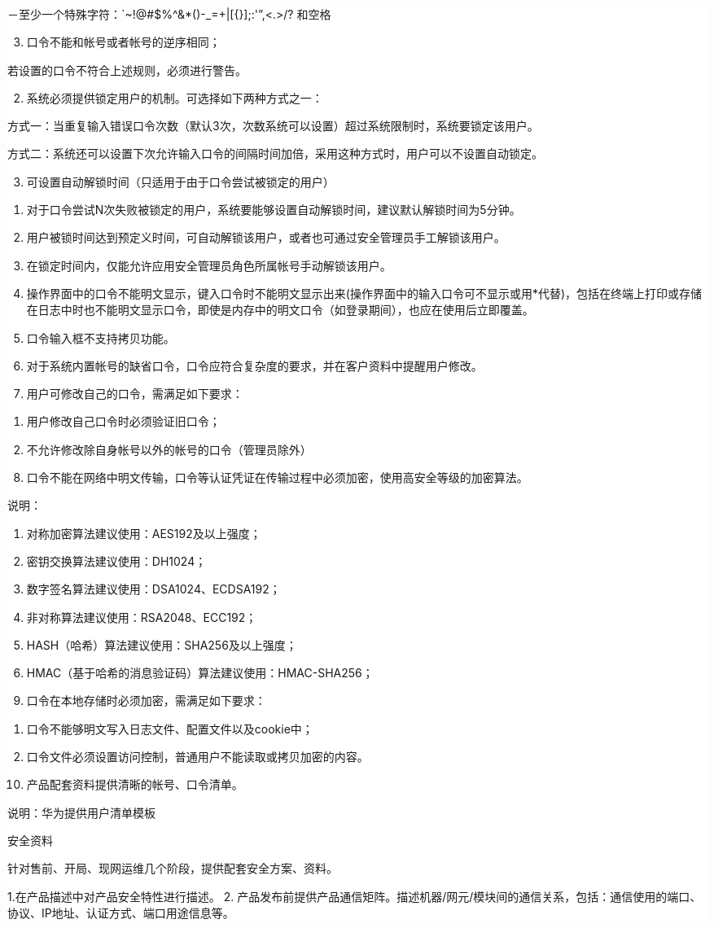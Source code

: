 －至少一个特殊字符：`~!@#$%^&*()-_=+\|[{}];:'”,<.>/?  和空格

3) 口令不能和帐号或者帐号的逆序相同；

若设置的口令不符合上述规则，必须进行警告。

2. 系统必须提供锁定用户的机制。可选择如下两种方式之一：

方式一：当重复输入错误口令次数（默认3次，次数系统可以设置）超过系统限制时，系统要锁定该用户。

方式二：系统还可以设置下次允许输入口令的间隔时间加倍，采用这种方式时，用户可以不设置自动锁定。

3. 可设置自动解锁时间（只适用于由于口令尝试被锁定的用户）

1) 对于口令尝试N次失败被锁定的用户，系统要能够设置自动解锁时间，建议默认解锁时间为5分钟。

2) 用户被锁时间达到预定义时间，可自动解锁该用户，或者也可通过安全管理员手工解锁该用户。

3) 在锁定时间内，仅能允许应用安全管理员角色所属帐号手动解锁该用户。

4. 操作界面中的口令不能明文显示，键入口令时不能明文显示出来(操作界面中的输入口令可不显示或用*代替)，包括在终端上打印或存储在日志中时也不能明文显示口令，即使是内存中的明文口令（如登录期间），也应在使用后立即覆盖。

5. 口令输入框不支持拷贝功能。

6. 对于系统内置帐号的缺省口令，口令应符合复杂度的要求，并在客户资料中提醒用户修改。

7. 用户可修改自己的口令，需满足如下要求：

1) 用户修改自己口令时必须验证旧口令；

2) 不允许修改除自身帐号以外的帐号的口令（管理员除外）

8. 口令不能在网络中明文传输，口令等认证凭证在传输过程中必须加密，使用高安全等级的加密算法。

说明：

1) 对称加密算法建议使用：AES192及以上强度；

2) 密钥交换算法建议使用：DH1024；

3) 数字签名算法建议使用：DSA1024、ECDSA192；

4) 非对称算法建议使用：RSA2048、ECC192；

5) HASH（哈希）算法建议使用：SHA256及以上强度；

6) HMAC（基于哈希的消息验证码）算法建议使用：HMAC-SHA256；

9. 口令在本地存储时必须加密，需满足如下要求：

1) 口令不能够明文写入日志文件、配置文件以及cookie中；

2) 口令文件必须设置访问控制，普通用户不能读取或拷贝加密的内容。

10. 产品配套资料提供清晰的帐号、口令清单。

说明：华为提供用户清单模板

安全资料

针对售前、开局、现网运维几个阶段，提供配套安全方案、资料。

1.在产品描述中对产品安全特性进行描述。
2. 产品发布前提供产品通信矩阵。描述机器/网元/模块间的通信关系，包括：通信使用的端口、协议、IP地址、认证方式、端口用途信息等。
